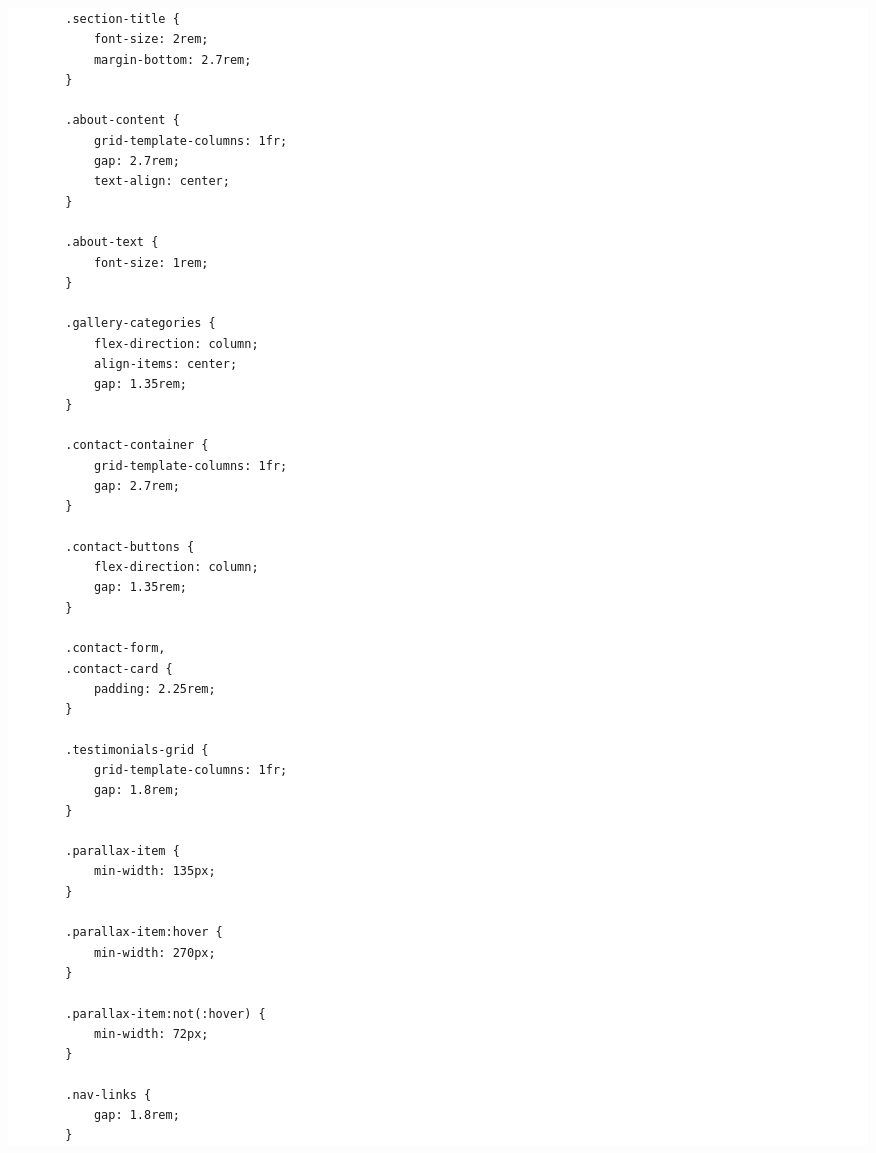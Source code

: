             .section-title {
                font-size: 2rem;
                margin-bottom: 2.7rem;
            }

            .about-content {
                grid-template-columns: 1fr;
                gap: 2.7rem;
                text-align: center;
            }

            .about-text {
                font-size: 1rem;
            }

            .gallery-categories {
                flex-direction: column;
                align-items: center;
                gap: 1.35rem;
            }

            .contact-container {
                grid-template-columns: 1fr;
                gap: 2.7rem;
            }

            .contact-buttons {
                flex-direction: column;
                gap: 1.35rem;
            }

            .contact-form,
            .contact-card {
                padding: 2.25rem;
            }

            .testimonials-grid {
                grid-template-columns: 1fr;
                gap: 1.8rem;
            }

            .parallax-item {
                min-width: 135px;
            }

            .parallax-item:hover {
                min-width: 270px;
            }

            .parallax-item:not(:hover) {
                min-width: 72px;
            }

            .nav-links {
                gap: 1.8rem;
            }
